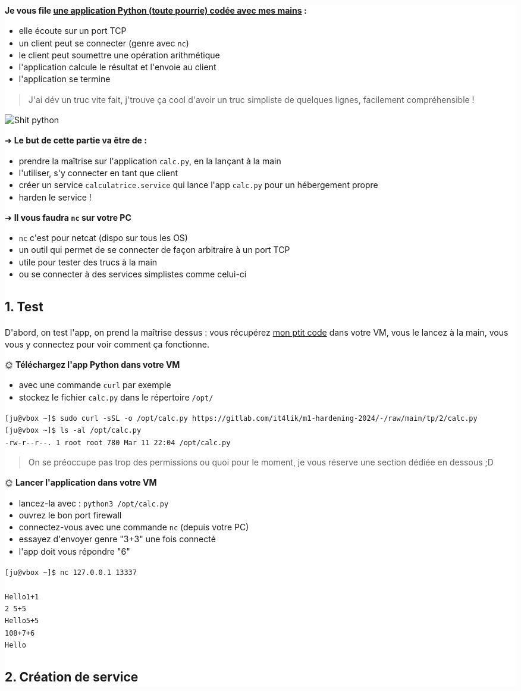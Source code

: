**Je vous file [une application Python (toute pourrie) codée avec mes mains](./calc.py) :**

- elle écoute sur un port TCP
- un client peut se connecter (genre avec `nc`)
- le client peut soumettre une opération arithmétique
- l'application calcule le résultat et l'envoie au client
- l'application se termine

> J'ai dév un truc vite fait, j'trouve ça cool d'avoir un truc simpliste de quelques lignes, facilement compréhensible !

![Shit python](./img/shit.png)

➜ **Le but de cette partie va être de :**

- prendre la maîtrise sur l'application `calc.py`, en la lançant à la main
- l'utiliser, s'y connecter en tant que client
- créer un service `calculatrice.service` qui lance l'app `calc.py` pour un hébergement propre
- harden le service !

➜ **Il vous faudra `nc` sur votre PC**

- `nc` c'est pour netcat (dispo sur tous les OS)
- un outil qui permet de se connecter de façon arbitraire à un port TCP
- utile pour tester des trucs à la main
- ou se connecter à des services simplistes comme celui-ci

## 1. Test

D'abord, on test l'app, on prend la maîtrise dessus : vous récupérez [mon ptit code](./calc.py) dans votre VM, vous le lancez à la main, vous vous y connectez pour voir comment ça fonctionne.

🌞 **Téléchargez l'app Python dans votre VM**

- avec une commande `curl` par exemple
- stockez le fichier `calc.py` dans le répertoire `/opt/`
```
[ju@vbox ~]$ sudo curl -sSL -o /opt/calc.py https://gitlab.com/it4lik/m1-hardening-2024/-/raw/main/tp/2/calc.py
[ju@vbox ~]$ ls -al /opt/calc.py
-rw-r--r--. 1 root root 780 Mar 11 22:04 /opt/calc.py
```


> On se préoccupe pas trop des permissions ou quoi pour le moment, je vous réserve une section dédiée en dessous ;D

🌞 **Lancer l'application dans votre VM**

- lancez-la avec : `python3 /opt/calc.py`
- ouvrez le bon port firewall
- connectez-vous avec une commande `nc` (depuis votre PC)
- essayez d'envoyer genre "3+3" une fois connecté
- l'app doit vous répondre "6"
```
[ju@vbox ~]$ nc 127.0.0.1 13337

Hello1+1
2 5+5
Hello5+5
108+7+6
Hello
```
## 2. Création de service
